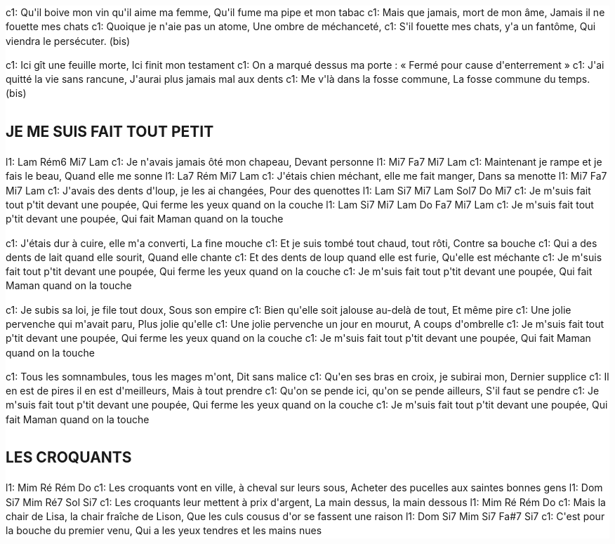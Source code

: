 c1: Qu'il boive mon vin qu'il aime ma femme, Qu'il fume ma pipe et mon tabac
c1: Mais que jamais, mort de mon âme, Jamais il ne fouette mes chats
c1: Quoique je n'aie pas un atome, Une ombre de méchanceté,
c1: S'il fouette mes chats, y'a un fantôme, Qui viendra le persécuter. (bis)

c1: Ici gît une feuille morte, Ici finit mon testament
c1: On a marqué dessus ma porte : « Fermé pour cause d'enterrement »
c1: J'ai quitté la vie sans rancune, J'aurai plus jamais mal aux dents
c1: Me v'là dans la fosse commune, La fosse commune du temps. (bis)

## JE ME SUIS FAIT TOUT PETIT


l1: Lam                                      Rém6 Mi7          Lam
c1: Je n'avais jamais ôté mon chapeau, Devant personne
l1:                                        Mi7              Fa7     Mi7     Lam
c1: Maintenant je rampe et je fais le beau, Quand elle me sonne
l1:                                  La7                Rém Mi7           Lam
c1: J'étais chien méchant, elle me fait manger, Dans sa menotte
l1:                                                          Mi7  Fa7  Mi7     Lam
c1: J'avais des dents d'loup, je les ai changées, Pour des quenottes
l1: Lam                                      Si7       Mi7                      Lam           Sol7  Do Mi7
c1: Je m'suis fait tout p'tit devant une poupée, Qui ferme les yeux quand on la couche
l1: Lam                                      Si7       Mi7                  Lam           Do   Fa7 Mi7 Lam
c1: Je m'suis fait tout p'tit devant une poupée, Qui fait Maman quand on la touche

c1: J'étais dur à cuire, elle m'a converti, La fine mouche
c1: Et je suis tombé tout chaud, tout rôti, Contre sa bouche
c1: Qui a des dents de lait quand elle sourit, Quand elle chante
c1: Et des dents de loup quand elle est furie, Qu'elle est méchante
c1: Je m'suis fait tout p'tit devant une poupée, Qui ferme les yeux quand on la couche
c1: Je m'suis fait tout p'tit devant une poupée, Qui fait Maman quand on la touche

c1: Je subis sa loi, je file tout doux, Sous son empire
c1: Bien qu'elle soit jalouse au-delà de tout, Et même pire
c1: Une jolie pervenche qui m'avait paru, Plus jolie qu'elle
c1: Une jolie pervenche un jour en mourut, A coups d'ombrelle
c1: Je m'suis fait tout p'tit devant une poupée, Qui ferme les yeux quand on la couche
c1: Je m'suis fait tout p'tit devant une poupée, Qui fait Maman quand on la touche

c1: Tous les somnambules, tous les mages m'ont, Dit sans malice
c1: Qu'en ses bras en croix, je subirai mon, Dernier supplice
c1: Il en est de pires il en est d'meilleurs, Mais à tout prendre
c1: Qu'on se pende ici, qu'on se pende ailleurs, S'il faut se pendre
c1: Je m'suis fait tout p'tit devant une poupée, Qui ferme les yeux quand on la couche
c1: Je m'suis fait tout p'tit devant une poupée, Qui fait Maman quand on la touche

## LES CROQUANTS


l1:              Mim                             Ré                              Rém                               Do
c1: Les croquants vont en ville, à cheval sur leurs sous, Acheter des pucelles aux saintes bonnes gens
l1:             Dom                                      Si7                   Mim    Ré7        Sol Si7
c1: Les croquants leur mettent à prix d'argent, La main dessus, la main dessous
l1:              Mim                          Ré                                Rém                                   Do
c1: Mais la chair de Lisa, la chair fraîche de Lison, Que les culs cousus d'or se fassent une raison
l1:                Dom                             Si7                         Mim       Si7           Fa#7 Si7
c1: C'est pour la bouche du premier venu, Qui a les yeux tendres et les mains nues